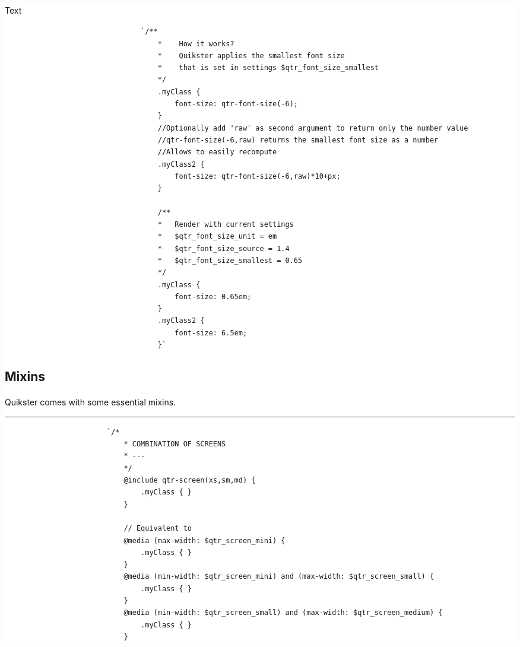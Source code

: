 
Text

                                    `/**
                                        *    How it works?
                                        *    Quikster applies the smallest font size
                                        *    that is set in settings $qtr_font_size_smallest
                                        */
                                        .myClass {
                                            font-size: qtr-font-size(-6);
                                        }
                                        //Optionally add 'raw' as second argument to return only the number value
                                        //qtr-font-size(-6,raw) returns the smallest font size as a number
                                        //Allows to easily recompute
                                        .myClass2 {
                                            font-size: qtr-font-size(-6,raw)*10+px;
                                        }

                                        /**
                                        *   Render with current settings
                                        *   $qtr_font_size_unit = em
                                        *   $qtr_font_size_source = 1.4
                                        *   $qtr_font_size_smallest = 0.65
                                        */
                                        .myClass {
                                            font-size: 0.65em;
                                        }
                                        .myClass2 {
                                            font-size: 6.5em;
                                        }`


Mixins
------

Quikster comes with some essential [](//www.sass-lang.com)mixins.

* * *

                            `/*
                                * COMBINATION OF SCREENS
                                * ---
                                */
                                @include qtr-screen(xs,sm,md) {
                                    .myClass { }
                                }

                                // Equivalent to
                                @media (max-width: $qtr_screen_mini) {
                                    .myClass { }
                                }
                                @media (min-width: $qtr_screen_mini) and (max-width: $qtr_screen_small) {
                                    .myClass { }
                                }
                                @media (min-width: $qtr_screen_small) and (max-width: $qtr_screen_medium) {
                                    .myClass { }
                                }
